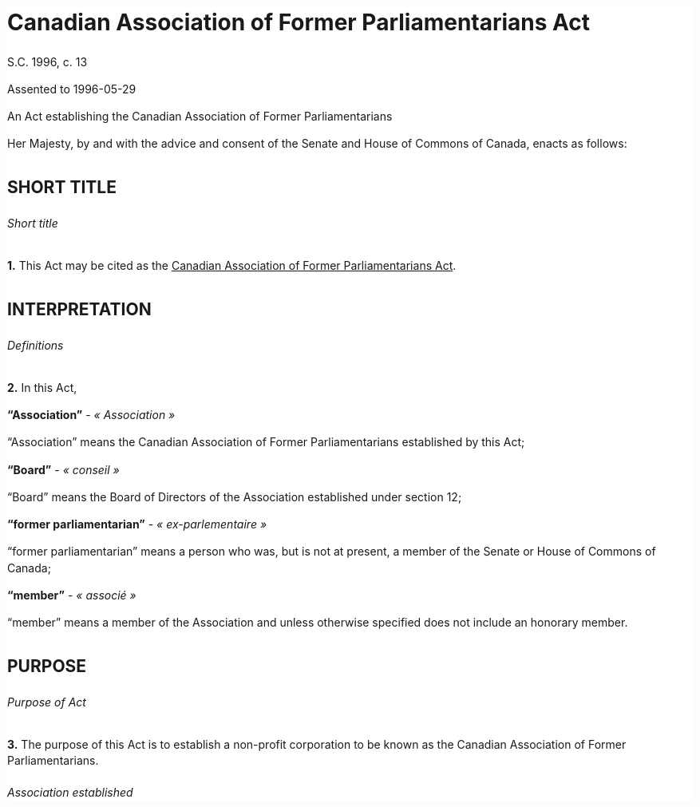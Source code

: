 # Canadian Association of Former Parliamentarians Act

S.C. 1996, c. 13

Assented to 1996-05-29

An Act establishing the Canadian Association of Former Parliamentarians

Her Majesty, by and with the advice and consent of the Senate and House of Commons of Canada, enacts as follows:

## SHORT TITLE

###### Short title

**1.** This Act may be cited as the [Canadian Association of Former Parliamentarians Act](/canada/eng/acts/C/C-11.7.md).

## INTERPRETATION

###### Definitions

**2.** In this Act,

**“Association”** - _« Association »_

    

“Association” means the Canadian Association of Former Parliamentarians established by this Act;

**“Board”** - _« conseil »_

    

“Board” means the Board of Directors of the Association established under section 12;

**“former parliamentarian”** - _« ex-parlementaire »_

    

“former parliamentarian” means a person who was, but is not at present, a member of the Senate or House of Commons of Canada;

**“member”** - _« associé »_

    

“member” means a member of the Association and unless otherwise specified does not include an honorary member.

## PURPOSE

###### Purpose of Act

**3.** The purpose of this Act is to establish a non-profit corporation to be known as the Canadian Association of Former Parliamentarians.

###### Association established
